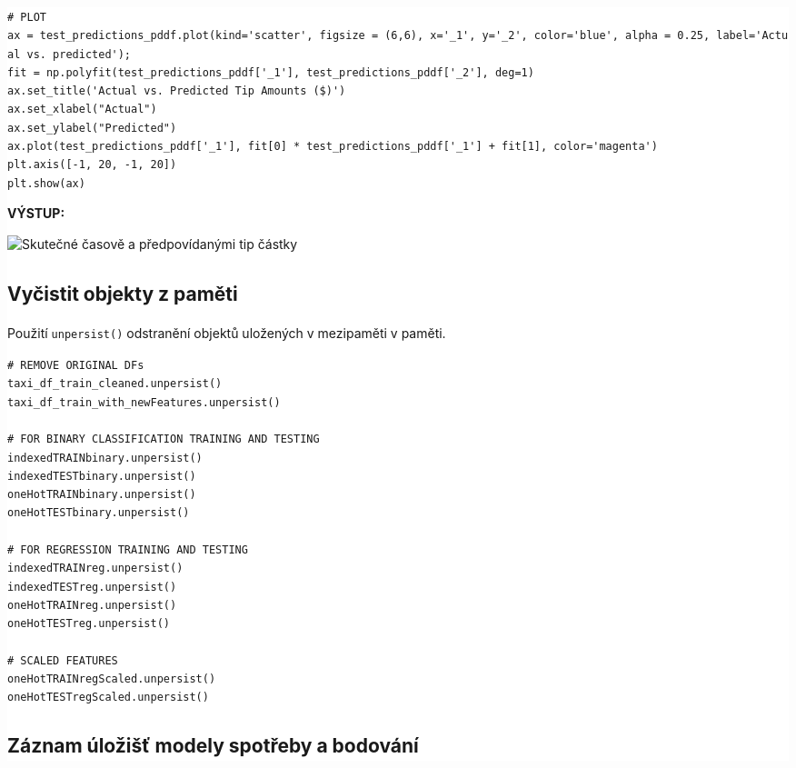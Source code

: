     # PLOT 
    ax = test_predictions_pddf.plot(kind='scatter', figsize = (6,6), x='_1', y='_2', color='blue', alpha = 0.25, label='Actual vs. predicted');
    fit = np.polyfit(test_predictions_pddf['_1'], test_predictions_pddf['_2'], deg=1)
    ax.set_title('Actual vs. Predicted Tip Amounts ($)')
    ax.set_xlabel("Actual")
    ax.set_ylabel("Predicted")
    ax.plot(test_predictions_pddf['_1'], fit[0] * test_predictions_pddf['_1'] + fit[1], color='magenta')
    plt.axis([-1, 20, -1, 20])
    plt.show(ax)
    

**VÝSTUP:**

![Skutečné časově a předpovídanými tip částky](./media/machine-learning-data-science-spark-data-exploration-modeling/actual-vs-predicted-tips.png)

    
## <a name="clean-up-objects-from-memory"></a>Vyčistit objekty z paměti

Použití `unpersist()` odstranění objektů uložených v mezipaměti v paměti.
        
    # REMOVE ORIGINAL DFs
    taxi_df_train_cleaned.unpersist()
    taxi_df_train_with_newFeatures.unpersist()
    
    # FOR BINARY CLASSIFICATION TRAINING AND TESTING
    indexedTRAINbinary.unpersist()
    indexedTESTbinary.unpersist()
    oneHotTRAINbinary.unpersist()
    oneHotTESTbinary.unpersist()
    
    # FOR REGRESSION TRAINING AND TESTING
    indexedTRAINreg.unpersist()
    indexedTESTreg.unpersist()
    oneHotTRAINreg.unpersist()
    oneHotTESTreg.unpersist()
    
    # SCALED FEATURES
    oneHotTRAINregScaled.unpersist()
    oneHotTESTregScaled.unpersist()


## <a name="record-storage-locations-of-the-models-for-consumption-and-scoring"></a>Záznam úložišť modely spotřeby a bodování
